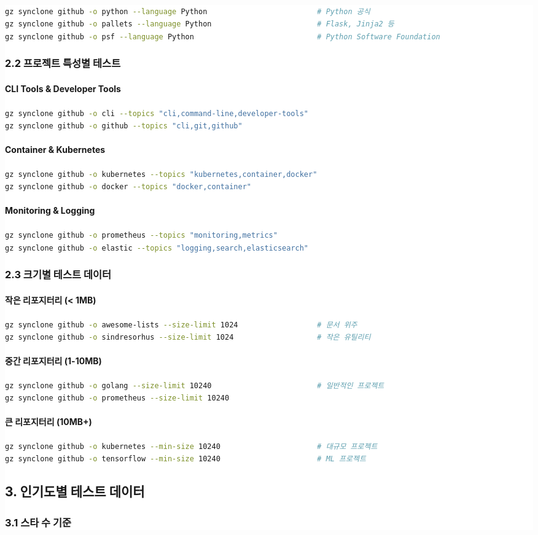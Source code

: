 ```bash
gz synclone github -o python --language Python                         # Python 공식
gz synclone github -o pallets --language Python                        # Flask, Jinja2 등
gz synclone github -o psf --language Python                            # Python Software Foundation
```

### 2.2 프로젝트 특성별 테스트

#### CLI Tools & Developer Tools

```bash
gz synclone github -o cli --topics "cli,command-line,developer-tools"
gz synclone github -o github --topics "cli,git,github"
```

#### Container & Kubernetes

```bash
gz synclone github -o kubernetes --topics "kubernetes,container,docker"
gz synclone github -o docker --topics "docker,container"
```

#### Monitoring & Logging

```bash
gz synclone github -o prometheus --topics "monitoring,metrics"
gz synclone github -o elastic --topics "logging,search,elasticsearch"
```

### 2.3 크기별 테스트 데이터

#### 작은 리포지터리 (< 1MB)

```bash
gz synclone github -o awesome-lists --size-limit 1024                  # 문서 위주
gz synclone github -o sindresorhus --size-limit 1024                   # 작은 유틸리티
```

#### 중간 리포지터리 (1-10MB)

```bash
gz synclone github -o golang --size-limit 10240                        # 일반적인 프로젝트
gz synclone github -o prometheus --size-limit 10240
```

#### 큰 리포지터리 (10MB+)

```bash
gz synclone github -o kubernetes --min-size 10240                      # 대규모 프로젝트
gz synclone github -o tensorflow --min-size 10240                      # ML 프로젝트
```

## 3. 인기도별 테스트 데이터

### 3.1 스타 수 기준
